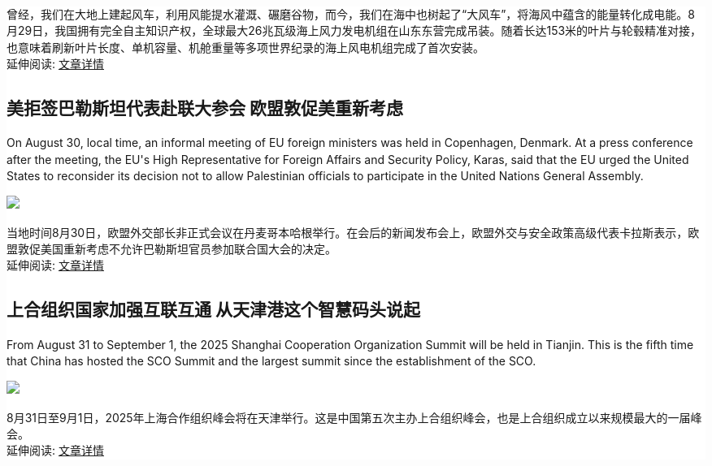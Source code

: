 曾经，我们在大地上建起风车，利用风能提水灌溉、碾磨谷物，而今，我们在海中也树起了“大风车”，将海风中蕴含的能量转化成电能。8月29日，我国拥有完全自主知识产权，全球最大26兆瓦级海上风力发电机组在山东东营完成吊装。随着长达153米的叶片与轮毂精准对接，也意味着刷新叶片长度、单机容量、机舱重量等多项世界纪录的海上风电机组完成了首次安装。   
延伸阅读: [文章详情](https://news.cctv.com/2025/08/31/ARTI4hdqVIJzzWUPOTsV9574250831.shtml)   

<qrcode title="一问到底丨26兆瓦级海上风电机组完成安装 “大风车”有何大本领？" image="https://p2.img.cctvpic.com/photoworkspace/2025/08/31/2025083106224517534.jpg" />   

## 美拒签巴勒斯坦代表赴联大参会 欧盟敦促美重新考虑   
On August 30, local time, an informal meeting of EU foreign ministers was held in Copenhagen, Denmark. At a press conference after the meeting, the EU's High Representative for Foreign Affairs and Security Policy, Karas, said that the EU urged the United States to reconsider its decision not to allow Palestinian officials to participate in the United Nations General Assembly.   

<img src="https://p4.img.cctvpic.com/photoworkspace/2025/08/31/2025083100550928387.jpg" />   

当地时间8月30日，欧盟外交部长非正式会议在丹麦哥本哈根举行。在会后的新闻发布会上，欧盟外交与安全政策高级代表卡拉斯表示，欧盟敦促美国重新考虑不允许巴勒斯坦官员参加联合国大会的决定。   
延伸阅读: [文章详情](https://news.cctv.com/2025/08/31/ARTIYv5WRDN8TqFtyPAT9TYL250831.shtml)   

<qrcode title="美拒签巴勒斯坦代表赴联大参会 欧盟敦促美重新考虑" image="https://p4.img.cctvpic.com/photoworkspace/2025/08/31/2025083100550928387.jpg" />   

## 上合组织国家加强互联互通 从天津港这个智慧码头说起   
From August 31 to September 1, the 2025 Shanghai Cooperation Organization Summit will be held in Tianjin. This is the fifth time that China has hosted the SCO Summit and the largest summit since the establishment of the SCO.   

<img src="https://p1.img.cctvpic.com/photoworkspace/2025/08/31/2025083106135334901.jpg" />   

8月31日至9月1日，2025年上海合作组织峰会将在天津举行。这是中国第五次主办上合组织峰会，也是上合组织成立以来规模最大的一届峰会。   
延伸阅读: [文章详情](https://news.cctv.com/2025/08/31/ARTIRS7f0j2JJK24A4kTl4Tt250831.shtml)   

<qrcode title="上合组织国家加强互联互通 从天津港这个智慧码头说起" image="https://p1.img.cctvpic.com/photoworkspace/2025/08/31/2025083106135334901.jpg" />   

